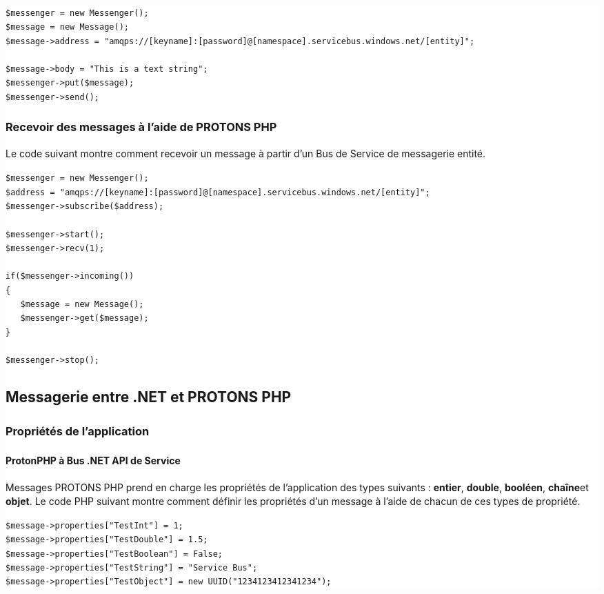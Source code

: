 ```
$messenger = new Messenger();
$message = new Message();
$message->address = "amqps://[keyname]:[password]@[namespace].servicebus.windows.net/[entity]";

$message->body = "This is a text string";
$messenger->put($message);
$messenger->send();
```

### <a name="receiving-messages-using-proton-php"></a>Recevoir des messages à l’aide de PROTONS PHP

Le code suivant montre comment recevoir un message à partir d’un Bus de Service de messagerie entité.

```
$messenger = new Messenger();
$address = "amqps://[keyname]:[password]@[namespace].servicebus.windows.net/[entity]";
$messenger->subscribe($address);

$messenger->start();
$messenger->recv(1);

if($messenger->incoming())
{
   $message = new Message();
   $messenger->get($message);      
}

$messenger->stop();
```

## <a name="messaging-between-net-and-proton-php"></a>Messagerie entre .NET et PROTONS PHP

### <a name="application-properties"></a>Propriétés de l’application

#### <a name="protonphp-to-service-bus-net-apis"></a>ProtonPHP à Bus .NET API de Service

Messages PROTONS PHP prend en charge les propriétés de l’application des types suivants : **entier**, **double**, **booléen**, **chaîne**et **objet**. Le code PHP suivant montre comment définir les propriétés d’un message à l’aide de chacun de ces types de propriété.

```
$message->properties["TestInt"] = 1;    
$message->properties["TestDouble"] = 1.5;      
$message->properties["TestBoolean"] = False;
$message->properties["TestString"] = "Service Bus";    
$message->properties["TestObject"] = new UUID("1234123412341234");   
```


[BrokeredMessage]: https://msdn.microsoft.com/library/azure/microsoft.servicebus.messaging.brokeredmessage.aspx
[AMQP dans Service marché pour Windows Server]: https://msdn.microsoft.com/library/dn574799.aspx
[Vue d’ensemble du service Bus AMQP]: service-bus-amqp-overview.md